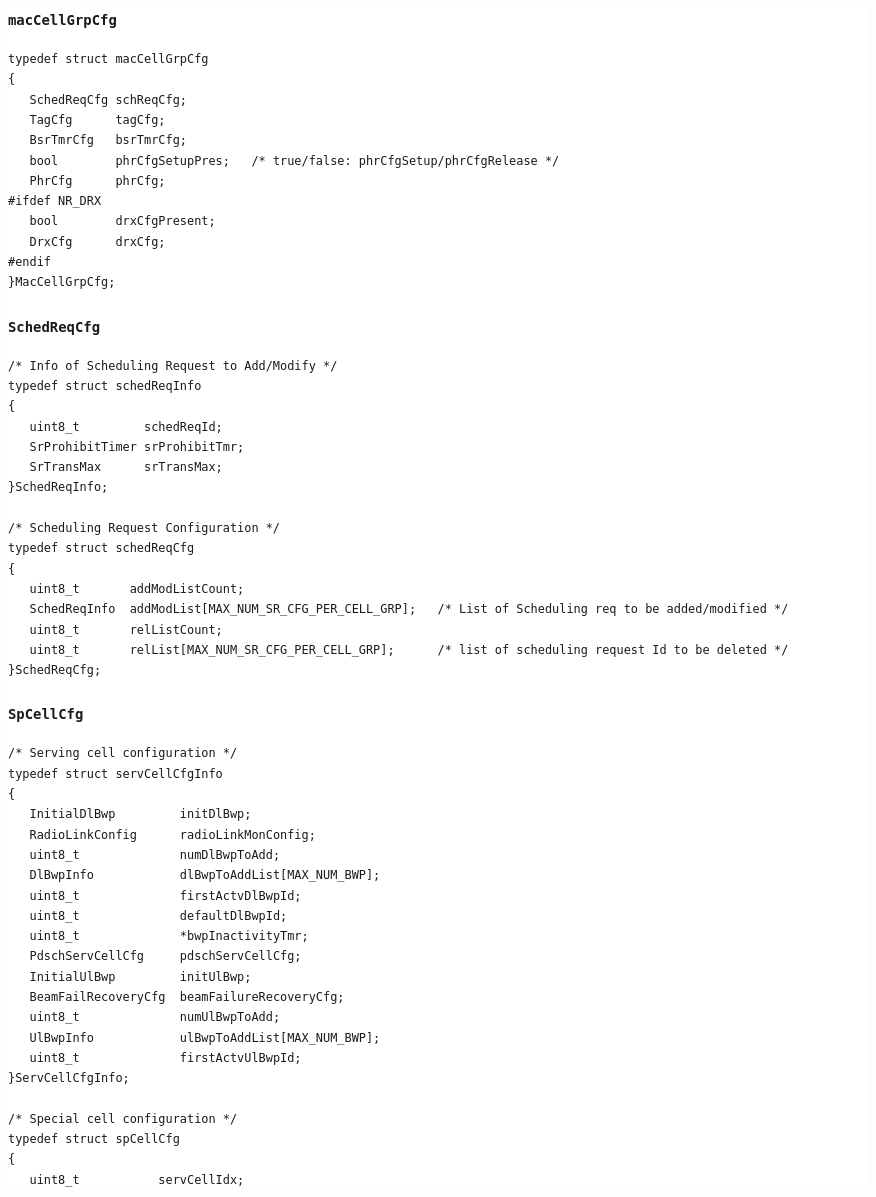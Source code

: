 ### `macCellGrpCfg`

```
typedef struct macCellGrpCfg
{
   SchedReqCfg schReqCfg;
   TagCfg      tagCfg;
   BsrTmrCfg   bsrTmrCfg;
   bool        phrCfgSetupPres;   /* true/false: phrCfgSetup/phrCfgRelease */
   PhrCfg      phrCfg;
#ifdef NR_DRX
   bool        drxCfgPresent;
   DrxCfg      drxCfg;
#endif
}MacCellGrpCfg;
```

### `SchedReqCfg`

```
/* Info of Scheduling Request to Add/Modify */
typedef struct schedReqInfo
{
   uint8_t         schedReqId;
   SrProhibitTimer srProhibitTmr;
   SrTransMax      srTransMax;
}SchedReqInfo;

/* Scheduling Request Configuration */
typedef struct schedReqCfg
{
   uint8_t       addModListCount;
   SchedReqInfo  addModList[MAX_NUM_SR_CFG_PER_CELL_GRP];   /* List of Scheduling req to be added/modified */
   uint8_t       relListCount;
   uint8_t       relList[MAX_NUM_SR_CFG_PER_CELL_GRP];      /* list of scheduling request Id to be deleted */
}SchedReqCfg;
```

### `SpCellCfg`

```
/* Serving cell configuration */
typedef struct servCellCfgInfo
{
   InitialDlBwp         initDlBwp;
   RadioLinkConfig      radioLinkMonConfig;
   uint8_t              numDlBwpToAdd;
   DlBwpInfo            dlBwpToAddList[MAX_NUM_BWP];
   uint8_t              firstActvDlBwpId;
   uint8_t              defaultDlBwpId;
   uint8_t              *bwpInactivityTmr;
   PdschServCellCfg     pdschServCellCfg;
   InitialUlBwp         initUlBwp;
   BeamFailRecoveryCfg  beamFailureRecoveryCfg;
   uint8_t              numUlBwpToAdd;
   UlBwpInfo            ulBwpToAddList[MAX_NUM_BWP];
   uint8_t              firstActvUlBwpId;
}ServCellCfgInfo;

/* Special cell configuration */
typedef struct spCellCfg
{
   uint8_t           servCellIdx;
```